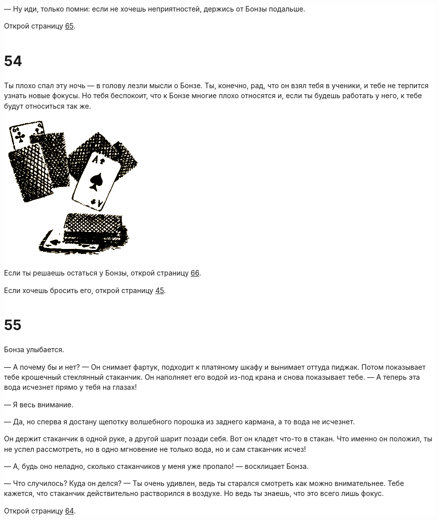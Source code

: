 — Ну иди, только помни: если не хочешь неприятностей, держись от Бонзы подальше.

Открой страницу [65](#65).

# 54

Ты плохо спал эту ночь — в голову лезли мысли о Бонзе. Ты, конечно, рад, что он взял тебя в ученики, и тебе не терпится узнать новые фокусы. Но тебя беспокоит, что к Бонзе многие плохо относятся и, если ты будешь работать у него, к тебе будут относиться так же.

![](image/6.png)

Если ты решаешь остаться у Бонзы, открой страницу [66](#66).

Если хочешь бросить его, открой страницу [45](#45).

# 55

Бонза улыбается.

— А почему бы и нет? — Он снимает фартук, подходит к платяному шкафу и вынимает оттуда пиджак. Потом показывает тебе крошечный стеклянный стаканчик. Он наполняет его водой из-под крана и снова показывает тебе. — А теперь эта вода исчезнет прямо у тебя на глазах!

— Я весь внимание.

— Да, но сперва я достану щепотку волшебного порошка из заднего кармана, а то вода не исчезнет.

Он держит стаканчик в одной руке, а другой шарит позади себя. Вот он кладет что-то в стакан. Что именно он положил, ты не успел рассмотреть, но в одно мгновение не только вода, но и сам стаканчик исчез!

— А, будь оно неладно, сколько стаканчиков у меня уже пропало! — восклицает Бонза.

— Что случилось? Куда он делся? — Ты очень удивлен, ведь ты старался смотреть как можно внимательнее. Тебе кажется, что стаканчик действительно растворился в воздухе. Но ведь ты знаешь, что это всего лишь фокус.

Открой страницу [64](#64).
